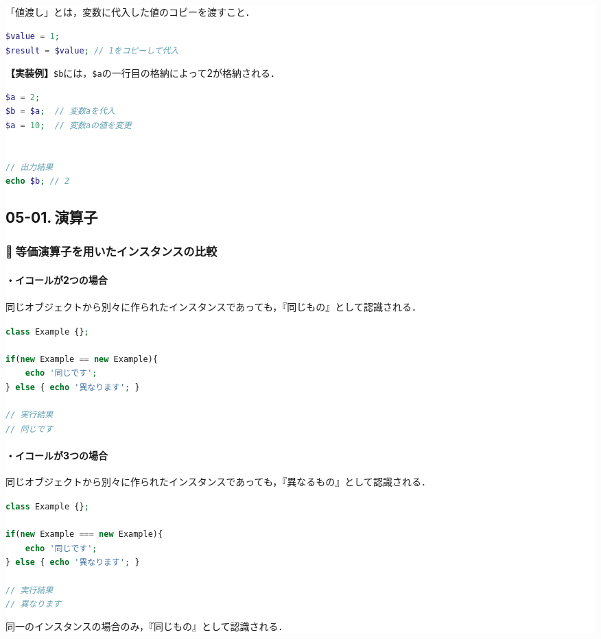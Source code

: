 「値渡し」とは，変数に代入した値のコピーを渡すこと．

```PHP
$value = 1;
$result = $value; // 1をコピーして代入
```

**【実装例】**```$b```には，```$a```の一行目の格納によって2が格納される．

```PHP
$a = 2;
$b = $a;  // 変数aを代入
$a = 10;  // 変数aの値を変更


// 出力結果
echo $b; // 2
```



## 05-01. 演算子

### :pushpin: 等価演算子を用いたインスタンスの比較

#### ・イコールが2つの場合

同じオブジェクトから別々に作られたインスタンスであっても，『同じもの』として認識される．

```PHP
class Example {};

if(new Example == new Example){
    echo '同じです';
} else { echo '異なります'; }

// 実行結果
// 同じです
```

#### ・イコールが3つの場合

同じオブジェクトから別々に作られたインスタンスであっても，『異なるもの』として認識される．

```PHP
class Example {};

if(new Example === new Example){
    echo '同じです';
} else { echo '異なります'; }

// 実行結果
// 異なります
```

同一のインスタンスの場合のみ，『同じもの』として認識される．
